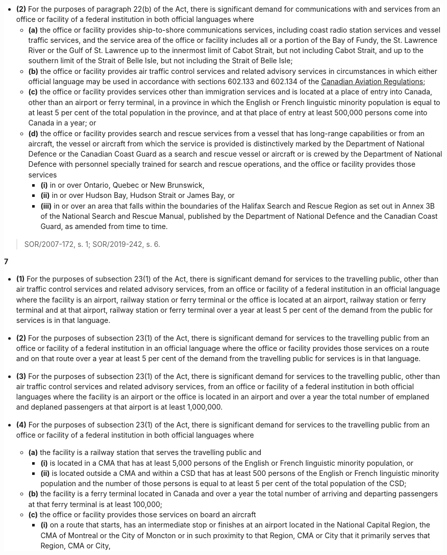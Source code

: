 - **(2)** For the purposes of paragraph 22(b) of the Act, there is significant demand for communications with and services from an office or facility of a federal institution in both official languages where
	- **(a)** the office or facility provides ship-to-shore communications services, including coast radio station services and vessel traffic services, and the service area of the office or facility includes all or a portion of the Bay of Fundy, the St. Lawrence River or the Gulf of St. Lawrence up to the innermost limit of Cabot Strait, but not including Cabot Strait, and up to the southern limit of the Strait of Belle Isle, but not including the Strait of Belle Isle;
	- **(b)** the office or facility provides air traffic control services and related advisory services in circumstances in which either official language may be used in accordance with sections 602.133 and 602.134 of the [Canadian Aviation Regulations](/en/Regulations/Statutory%20Orders%20and%20Regulations/96/433.md);
	- **(c)** the office or facility provides services other than immigration services and is located at a place of entry into Canada, other than an airport or ferry terminal, in a province in which the English or French linguistic minority population is equal to at least 5 per cent of the total population in the province, and at that place of entry at least 500,000 persons come into Canada in a year; or
	- **(d)** the office or facility provides search and rescue services from a vessel that has long-range capabilities or from an aircraft, the vessel or aircraft from which the service is provided is distinctively marked by the Department of National Defence or the Canadian Coast Guard as a search and rescue vessel or aircraft or is crewed by the Department of National Defence with personnel specially trained for search and rescue operations, and the office or facility provides those services
		- **(i)** in or over Ontario, Quebec or New Brunswick,
		- **(ii)** in or over Hudson Bay, Hudson Strait or James Bay, or
		- **(iii)** in or over an area that falls within the boundaries of the Halifax Search and Rescue Region as set out in Annex 3B of the National Search and Rescue Manual, published by the Department of National Defence and the Canadian Coast Guard, as amended from time to time.
> SOR/2007-172, s. 1; SOR/2019-242, s. 6.




**7** 

- **(1)** For the purposes of subsection 23(1) of the Act, there is significant demand for services to the travelling public, other than air traffic control services and related advisory services, from an office or facility of a federal institution in an official language where the facility is an airport, railway station or ferry terminal or the office is located at an airport, railway station or ferry terminal and at that airport, railway station or ferry terminal over a year at least 5 per cent of the demand from the public for services is in that language.

- **(2)** For the purposes of subsection 23(1) of the Act, there is significant demand for services to the travelling public from an office or facility of a federal institution in an official language where the office or facility provides those services on a route and on that route over a year at least 5 per cent of the demand from the travelling public for services is in that language.

- **(3)** For the purposes of subsection 23(1) of the Act, there is significant demand for services to the travelling public, other than air traffic control services and related advisory services, from an office or facility of a federal institution in both official languages where the facility is an airport or the office is located in an airport and over a year the total number of emplaned and deplaned passengers at that airport is at least 1,000,000.

- **(4)** For the purposes of subsection 23(1) of the Act, there is significant demand for services to the travelling public from an office or facility of a federal institution in both official languages where
	- **(a)** the facility is a railway station that serves the travelling public and
		- **(i)** is located in a CMA that has at least 5,000 persons of the English or French linguistic minority population, or
		- **(ii)** is located outside a CMA and within a CSD that has at least 500 persons of the English or French linguistic minority population and the number of those persons is equal to at least 5 per cent of the total population of the CSD;
	- **(b)** the facility is a ferry terminal located in Canada and over a year the total number of arriving and departing passengers at that ferry terminal is at least 100,000;
	- **(c)** the office or facility provides those services on board an aircraft
		- **(i)** on a route that starts, has an intermediate stop or finishes at an airport located in the National Capital Region, the CMA of Montreal or the City of Moncton or in such proximity to that Region, CMA or City that it primarily serves that Region, CMA or City,